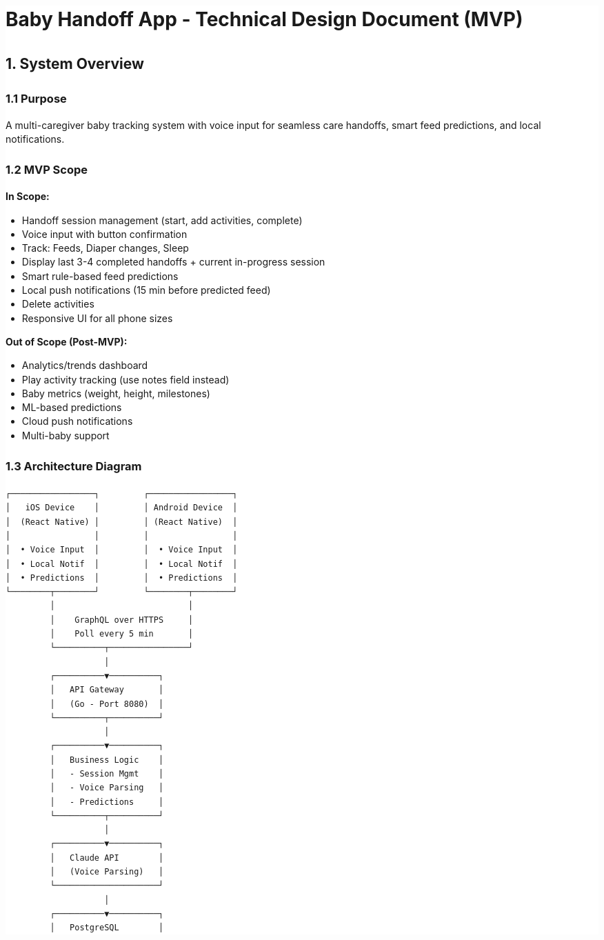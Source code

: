 # Baby Handoff App - Technical Design Document (MVP)

## 1. System Overview

### 1.1 Purpose
A multi-caregiver baby tracking system with voice input for seamless care handoffs, smart feed predictions, and local notifications.

### 1.2 MVP Scope
**In Scope:**
- Handoff session management (start, add activities, complete)
- Voice input with button confirmation
- Track: Feeds, Diaper changes, Sleep
- Display last 3-4 completed handoffs + current in-progress session
- Smart rule-based feed predictions
- Local push notifications (15 min before predicted feed)
- Delete activities
- Responsive UI for all phone sizes

**Out of Scope (Post-MVP):**
- Analytics/trends dashboard
- Play activity tracking (use notes field instead)
- Baby metrics (weight, height, milestones)
- ML-based predictions
- Cloud push notifications
- Multi-baby support

### 1.3 Architecture Diagram
```
┌─────────────────┐         ┌─────────────────┐
│   iOS Device    │         │ Android Device  │
│  (React Native) │         │ (React Native)  │
│                 │         │                 │
│  • Voice Input  │         │  • Voice Input  │
│  • Local Notif  │         │  • Local Notif  │
│  • Predictions  │         │  • Predictions  │
└────────┬────────┘         └────────┬────────┘
         │                           │
         │    GraphQL over HTTPS     │
         │    Poll every 5 min       │
         └──────────┬────────────────┘
                    │
         ┌──────────▼──────────┐
         │   API Gateway       │
         │   (Go - Port 8080)  │
         └──────────┬──────────┘
                    │
         ┌──────────▼──────────┐
         │   Business Logic    │
         │   - Session Mgmt    │
         │   - Voice Parsing   │
         │   - Predictions     │
         └──────────┬──────────┘
                    │
         ┌──────────▼──────────┐
         │   Claude API        │
         │   (Voice Parsing)   │
         └─────────────────────┘
                    │
         ┌──────────▼──────────┐
         │   PostgreSQL        │
```